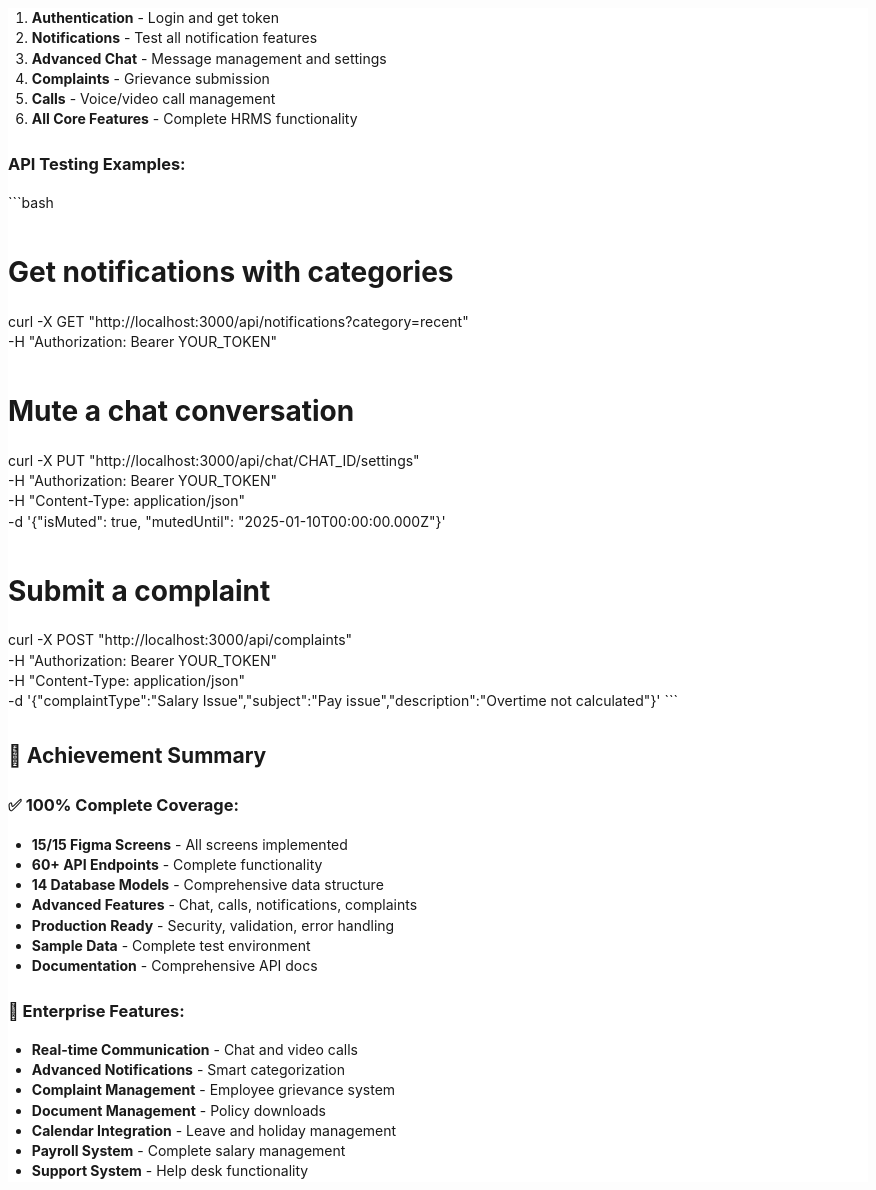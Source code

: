 1. **Authentication** - Login and get token
2. **Notifications** - Test all notification features
3. **Advanced Chat** - Message management and settings
4. **Complaints** - Grievance submission
5. **Calls** - Voice/video call management
6. **All Core Features** - Complete HRMS functionality

### **API Testing Examples:**
\`\`\`bash
# Get notifications with categories
curl -X GET "http://localhost:3000/api/notifications?category=recent" \
  -H "Authorization: Bearer YOUR_TOKEN"

# Mute a chat conversation
curl -X PUT "http://localhost:3000/api/chat/CHAT_ID/settings" \
  -H "Authorization: Bearer YOUR_TOKEN" \
  -H "Content-Type: application/json" \
  -d '{"isMuted": true, "mutedUntil": "2025-01-10T00:00:00.000Z"}'

# Submit a complaint
curl -X POST "http://localhost:3000/api/complaints" \
  -H "Authorization: Bearer YOUR_TOKEN" \
  -H "Content-Type: application/json" \
  -d '{"complaintType":"Salary Issue","subject":"Pay issue","description":"Overtime not calculated"}'
\`\`\`

## 🎉 **Achievement Summary**

### **✅ 100% Complete Coverage:**
- **15/15 Figma Screens** - All screens implemented
- **60+ API Endpoints** - Complete functionality
- **14 Database Models** - Comprehensive data structure
- **Advanced Features** - Chat, calls, notifications, complaints
- **Production Ready** - Security, validation, error handling
- **Sample Data** - Complete test environment
- **Documentation** - Comprehensive API docs

### **🚀 Enterprise Features:**
- **Real-time Communication** - Chat and video calls
- **Advanced Notifications** - Smart categorization
- **Complaint Management** - Employee grievance system
- **Document Management** - Policy downloads
- **Calendar Integration** - Leave and holiday management
- **Payroll System** - Complete salary management
- **Support System** - Help desk functionality

